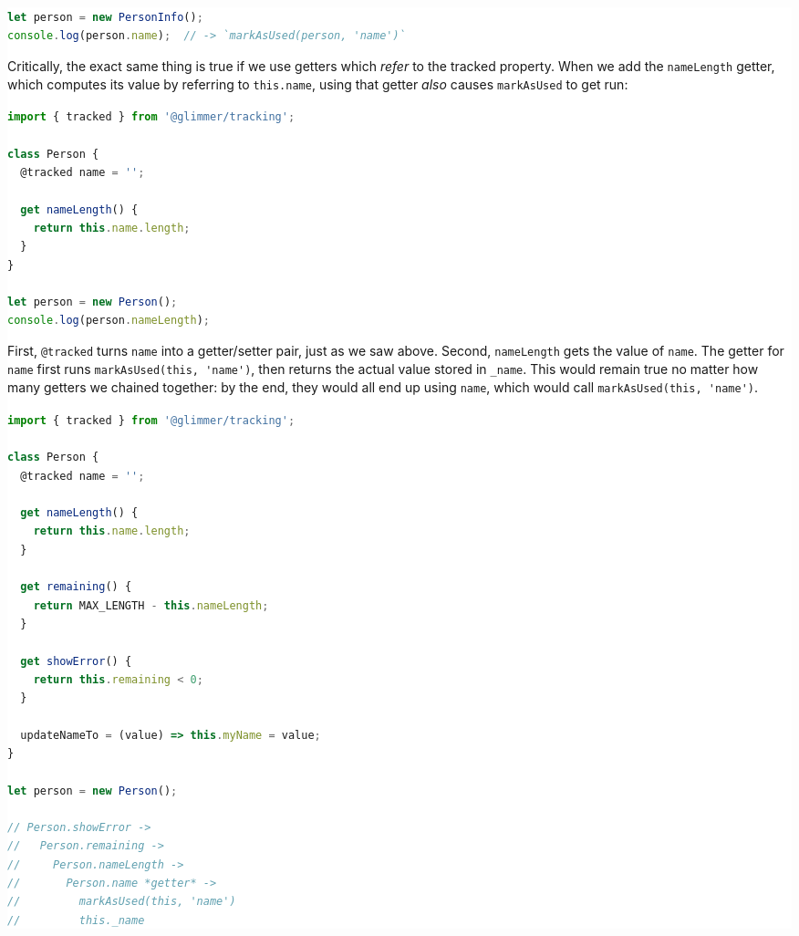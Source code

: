 [^actual-impl]:
    In the actual implementation, `@tracked` is actually implemented using a closure in another module, which uses functions named `consumeTag` and `dirtyTagFor`. The “tags” referenced in the functions’ names are lightweight objects which store the global clock value for a given piece of tracked data. For a walkthrough of the implementation, see the [Tracking in the Glimmer VM][walkthrough-video] video that [Chris Garrett][cg] and I recorded as he helped me fill in some of my gaps in understanding around all of this.

```js
let person = new PersonInfo();
console.log(person.name);  // -> `markAsUsed(person, 'name')`
```

Critically, the exact same thing is true if we use getters which *refer* to the tracked property. When we add the `nameLength` getter, which computes its value by referring to `this.name`, using that getter *also* causes `markAsUsed` to get run:

```js
import { tracked } from '@glimmer/tracking';

class Person {
  @tracked name = '';

  get nameLength() {
    return this.name.length;
  }
}

let person = new Person();
console.log(person.nameLength);
```

First, `@tracked` turns `name` into a getter/setter pair, just as we saw above. Second, `nameLength` gets the value of `name`. The getter for `name` first runs `markAsUsed(this, 'name')`, then returns the actual value stored in `_name`. This would remain true no matter how many getters we chained together: by the end, they would all end up using `name`, which would call `markAsUsed(this, 'name')`.

```js
import { tracked } from '@glimmer/tracking';

class Person {
  @tracked name = '';

  get nameLength() {
    return this.name.length;
  }

  get remaining() {
    return MAX_LENGTH - this.nameLength;
  }

  get showError() {
    return this.remaining < 0;
  }

  updateNameTo = (value) => this.myName = value;
}

let person = new Person();

// Person.showError ->
//   Person.remaining ->
//     Person.nameLength ->
//       Person.name *getter* ->
//         markAsUsed(this, 'name')
//         this._name
```

[octane]: https://emberjs.com
[^vue-2wb]: Vue does not *require* two-way binding, but does make it *easy*.
[^updateNameTo-style]: We could switch to a class method here, but we’d just have to switch back later when we come back to the component code again. For Ember users reading this: yes, you *can* use this approach, although it’s currently idiomatic to use `@action`. 
[^hooks]: This is actually a critical part of how React Hooks work under the hood.
[^closures-classes]: It’s also worth seeing how closures are the [dual](https://en.wikipedia.org/wiki/Duality_(mathematics)) of classes. These two have *the same semantics* as far as an end user is concerned:
[revision-impl]: https://github.com/glimmerjs/glimmer-vm/blob/520fb6f75897e89bea5231f83f5b01bf0bd94fc7/packages/%40glimmer/validator/lib/validators.ts#L14:L18
[^mobx-redux-too]: These same ideas—which are used for Ember’s template layers today—can also be used to implement pay-as-you-go reactivity in totally different reactivity models. For example, you can use it to reimplement [MobX](https://github.com/pzuraq/trackedx) or [Redux](https://github.com/pzuraq/tracked-redux).
[^monotonic]: That is: [*monotonically* increasing][monotonicity].
[monotonicity]: https://en.wikipedia.org/wiki/Monotonic_function
[^reactive-contexts]: Today, the only reactive context Ember has is its template layer, where values you render or pass as arguments to components, modifiers, or helpers are all *reactive*. [Soon][invoke-helper], though, we will also have reactive functions available in JavaScript contexts, which will make the reactivity system fully general!
[^math-max]: There are some details about how it checks the tree and makes sure that it manages its internally state correctly, but it really is [using `Math.max`](https://github.com/glimmerjs/glimmer-vm/blob/e8e2fc6f39a60baac2b72c1a19aea9585b162c47/packages/%40glimmer/validator/lib/validators.ts#L130:L172).
[^reactive-again]: or when using a “reactive function” via [the upcoming `invokeHelper` functionality][invoke-helper]
[^coalescing]: The VM coalesces these bumps so if you set a bunch of values in response to user action or API responses or other inputs, it only triggers *one* re-render, not *many*.
[walkthrough-video]: https://www.youtube.com/watch?v=BjKERSRpPeI&amp;feature=youtu.be
[cg]: https://www.pzuraq.com
[invoke-helper]: https://emberjs.github.io/rfcs/0626-invoke-helper.html